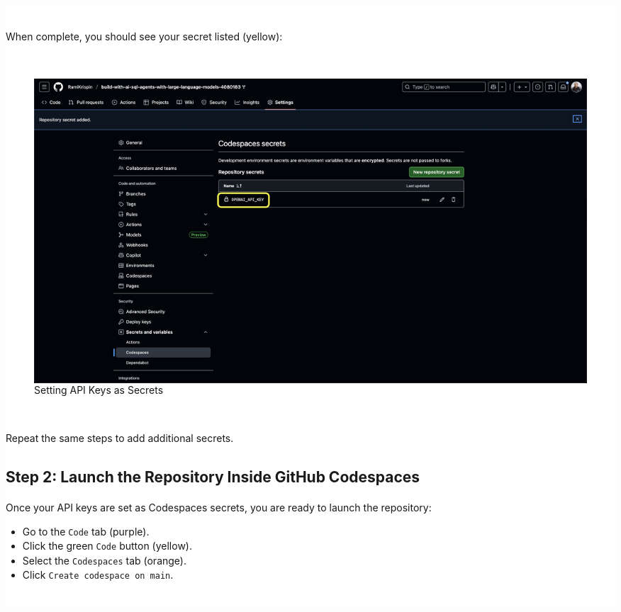 
<br>

When complete, you should see your secret listed (yellow):

<br>
<figure>
 <img src="assets/codespaces_3.png" width="100%" align="center"/></a>
<figcaption> Setting API Keys as Secrets </figcaption>
</figure>

<br>

Repeat the same steps to add additional secrets.

## Step 2: Launch the Repository Inside GitHub Codespaces

Once your API keys are set as Codespaces secrets, you are ready to launch the repository:
- Go to the `Code` tab (purple).
- Click the green `Code` button (yellow).
- Select the `Codespaces` tab (orange).
- Click `Create codespace on main`.

<br>
<figure>
